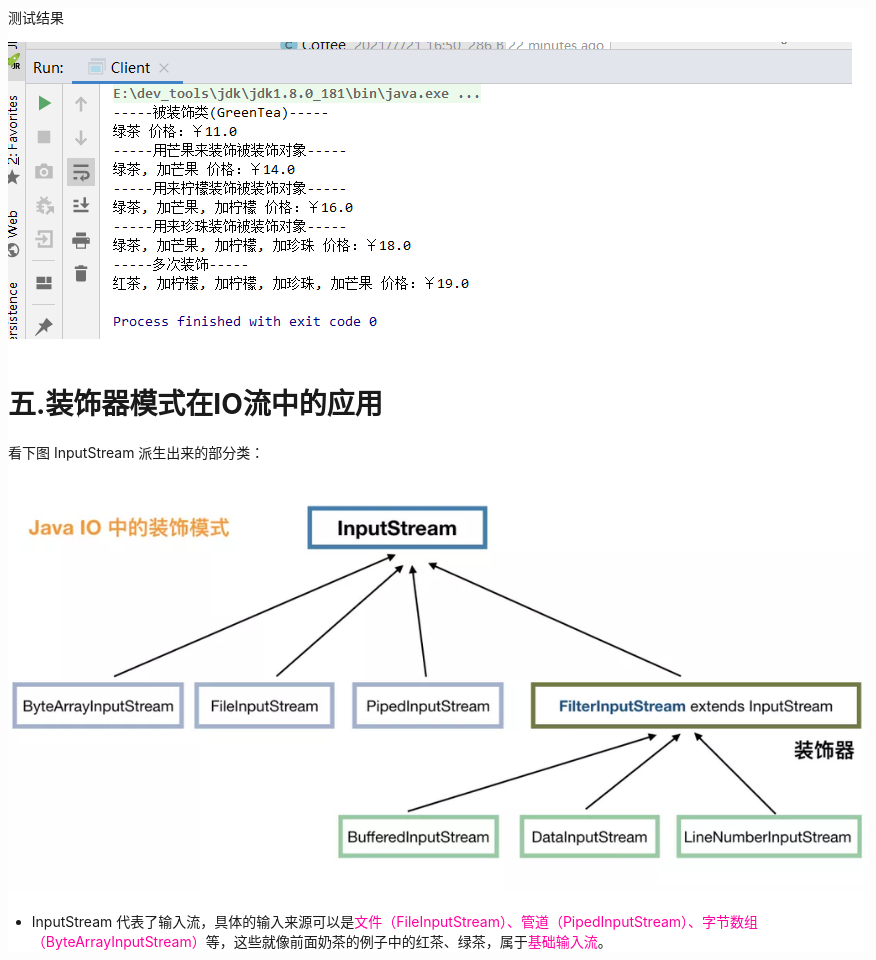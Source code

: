 
测试结果

![](../static/de35dc03b0a379290a7afa5a3dc0447b.png)



# 五.装饰器模式在IO流中的应用

看下图 InputStream 派生出来的部分类：

![](../static/23a237f373e124f61128dbd6819677b3.png)

- 
  InputStream 代表了输入流，具体的输入来源可以是<font color=#ff00a>文件（FileInputStream）、管道（PipedInputStream）、字节数组（ByteArrayInputStream）</font>等，这些就像前面奶茶的例子中的红茶、绿茶，属于<font color=#ff00a>基础输入流</font>。
